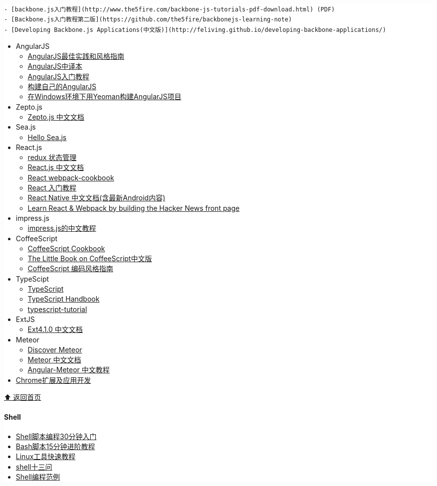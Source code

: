     - [backbone.js入门教程](http://www.the5fire.com/backbone-js-tutorials-pdf-download.html) (PDF)
    - [Backbone.js入门教程第二版](https://github.com/the5fire/backbonejs-learning-note)
    - [Developing Backbone.js Applications(中文版)](http://feliving.github.io/developing-backbone-applications/)
- AngularJS
    - [AngularJS最佳实践和风格指南](https://github.com/mgechev/angularjs-style-guide/blob/master/README-zh-cn.md)
    - [AngularJS中译本](https://github.com/peiransun/angularjs-cn)
    - [AngularJS入门教程](https://github.com/zensh/AngularjsTutorial_cn)
    - [构建自己的AngularJS](https://github.com/xufei/Make-Your-Own-AngularJS/blob/master/01.md)
    - [在Windows环境下用Yeoman构建AngularJS项目](http://www.waylau.com/build-angularjs-app-with-yeoman-in-windows/)
- Zepto.js
    - [Zepto.js 中文文档](http://mweb.baidu.com/zeptoapi/)
- Sea.js
    - [Hello Sea.js](http://island205.com/HelloSea.js/)
- React.js
    - [redux 状态管理](https://github.com/camsong/redux-in-chinese)
    - [React.js 中文文档](https://doc.react-china.org/)
    - [React webpack-cookbook](https://github.com/fakefish/react-webpack-cookbook)
    - [React 入门教程](http://fraserxu.me/intro-to-react/)
    - [React Native 中文文档(含最新Android内容)](http://wiki.jikexueyuan.com/project/react-native/)
    - [Learn React & Webpack by building the Hacker News front page](https://github.com/theJian/build-a-hn-front-page)
- impress.js
    - [impress.js的中文教程](https://github.com/kokdemo/impress.js-tutorial-in-Chinese)
- CoffeeScript
    - [CoffeeScript Cookbook](http://island205.com/coffeescript-cookbook.github.com/)
    - [The Little Book on CoffeeScript中文版](http://island205.com/tlboc/)
    - [CoffeeScript 编码风格指南](https://github.com/geekplux/coffeescript-style-guide)
- TypeScipt
    - [TypeScript](https://github.com/Microsoft/TypeScript)
    - [TypeScript Handbook](https://zhongsp.gitbooks.io/typescript-handbook/content/)
    - [typescript-tutorial](https://github.com/xcatliu/typescript-tutorial)
- ExtJS
    - [Ext4.1.0 中文文档](http://extjs-doc-cn.github.io/ext4api/)
- Meteor
    - [Discover Meteor](http://zh.discovermeteor.com/)
    - [Meteor 中文文档](http://docs.meteorhub.org/#/basic/)
    - [Angular-Meteor 中文教程](http://angular.meteorhub.org/)
- [Chrome扩展及应用开发](http://www.ituring.com.cn/minibook/950)

[⬆️ 返回首页](#目录)

#### Shell

- [Shell脚本编程30分钟入门](https://github.com/qinjx/30min_guides/blob/master/shell.md)
- [Bash脚本15分钟进阶教程](http://blog.sae.sina.com.cn/archives/3606)
- [Linux工具快速教程](https://github.com/me115/linuxtools_rst)
- [shell十三问](https://github.com/wzb56/13_questions_of_shell)
- [Shell编程范例](https://www.gitbook.com/book/tinylab/shellbook/details)
